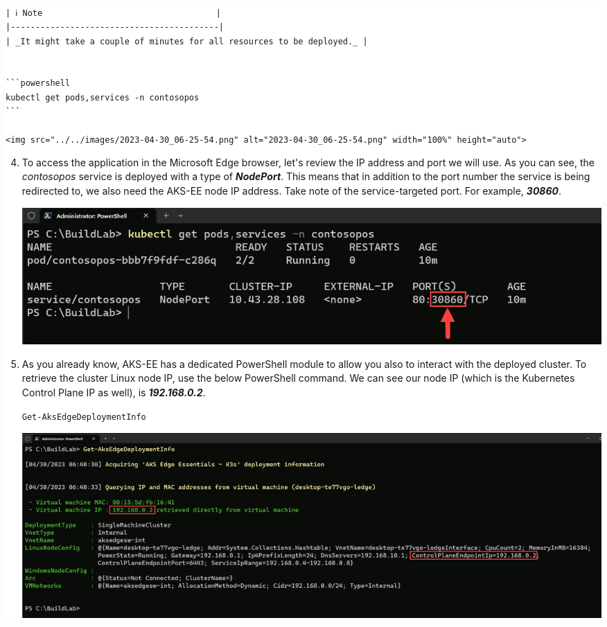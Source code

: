     | ℹ️ Note                                   | 
    |------------------------------------------|
    | _It might take a couple of minutes for all resources to be deployed._ | 


    ```powershell
    kubectl get pods,services -n contosopos
    ```

    <img src="../../images/2023-04-30_06-25-54.png" alt="2023-04-30_06-25-54.png" width="100%" height="auto">

4. To access the application in the Microsoft Edge browser, let's review the IP address and port we will use. As you can see, the _contosopos_ service is deployed with a type of **_NodePort_**. This means that in addition to the port number the service is being redirected to, we also need the AKS-EE node IP address. Take note of the service-targeted port. For example, **_30860_**.

    <img src="../../images/2023-04-30_06-35-07.png" alt="2023-04-30_06-35-07.png" width="100%" height="auto">

5. As you already know, AKS-EE has a dedicated PowerShell module to allow you also to interact with the deployed cluster. To retrieve the cluster Linux node IP, use the below PowerShell command. We can see our node IP (which is the Kubernetes Control Plane IP as well), is **_192.168.0.2_**.

    ```powershell
    Get-AksEdgeDeploymentInfo
    ```

    <img src="../../images/2023-04-30_06-40-56.png" alt="2023-04-30_06-40-56.png" width="100%" height="auto">
